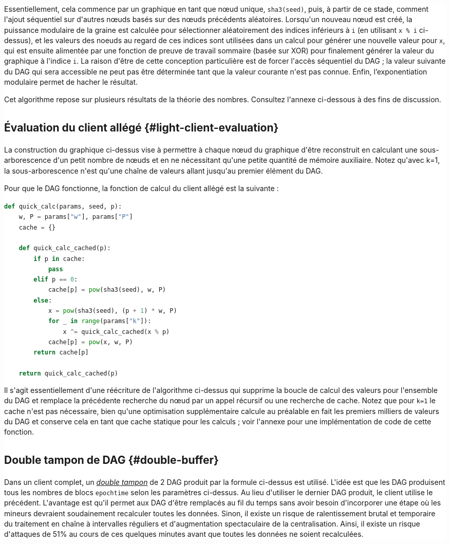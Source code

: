 Essentiellement, cela commence par un graphique en tant que nœud unique, `sha3(seed)`, puis, à partir de ce stade, comment l'ajout séquentiel sur d'autres nœuds basés sur des nœuds précédents aléatoires. Lorsqu'un nouveau nœud est créé, la puissance modulaire de la graine est calculée pour sélectionner aléatoirement des indices inférieurs à `i` (en utilisant `x % i` ci-dessus), et les valeurs des noeuds au regard de ces indices sont utilisées dans un calcul pour générer une nouvelle valeur pour `x`, qui est ensuite alimentée par une fonction de preuve de travail sommaire (basée sur XOR) pour finalement générer la valeur du graphique à l'indice `i`. La raison d'être de cette conception particulière est de forcer l'accès séquentiel du DAG ; la valeur suivante du DAG qui sera accessible ne peut pas être déterminée tant que la valeur courante n'est pas connue. Enfin, l’exponentiation modulaire permet de hacher le résultat.

Cet algorithme repose sur plusieurs résultats de la théorie des nombres. Consultez l'annexe ci-dessous à des fins de discussion.

## Évaluation du client allégé \{#light-client-evaluation}

La construction du graphique ci-dessus vise à permettre à chaque nœud du graphique d'être reconstruit en calculant une sous-arborescence d'un petit nombre de nœuds et en ne nécessitant qu'une petite quantité de mémoire auxiliaire. Notez qu'avec k=1, la sous-arborescence n'est qu'une chaîne de valeurs allant jusqu'au premier élément du DAG.

Pour que le DAG fonctionne, la fonction de calcul du client allégé est la suivante :

```python
def quick_calc(params, seed, p):
    w, P = params["w"], params["P"]
    cache = {}

    def quick_calc_cached(p):
        if p in cache:
            pass
        elif p == 0:
            cache[p] = pow(sha3(seed), w, P)
        else:
            x = pow(sha3(seed), (p + 1) * w, P)
            for _ in range(params["k"]):
                x ^= quick_calc_cached(x % p)
            cache[p] = pow(x, w, P)
        return cache[p]

    return quick_calc_cached(p)
```

Il s'agit essentiellement d'une réécriture de l'algorithme ci-dessus qui supprime la boucle de calcul des valeurs pour l'ensemble du DAG et remplace la précédente recherche du nœud par un appel récursif ou une recherche de cache. Notez que pour `k=1` le cache n'est pas nécessaire, bien qu'une optimisation supplémentaire calcule au préalable en fait les premiers milliers de valeurs du DAG et conserve cela en tant que cache statique pour les calculs ; voir l'annexe pour une implémentation de code de cette fonction.

## Double tampon de DAG \{#double-buffer}

Dans un client complet, un [_double tampon_](https://wikipedia.org/wiki/Multiple_buffering) de 2 DAG produit par la formule ci-dessus est utilisé. L'idée est que les DAG produisent tous les nombres de blocs `epochtime` selon les paramètres ci-dessus. Au lieu d'utiliser le dernier DAG produit, le client utilise le précédent. L'avantage est qu'il permet aux DAG d'être remplacés au fil du temps sans avoir besoin d'incorporer une étape où les mineurs devraient soudainement recalculer toutes les données. Sinon, il existe un risque de ralentissement brutal et temporaire du traitement en chaîne à intervalles réguliers et d'augmentation spectaculaire de la centralisation. Ainsi, il existe un risque d'attaques de 51% au cours de ces quelques minutes avant que toutes les données ne soient recalculées.
